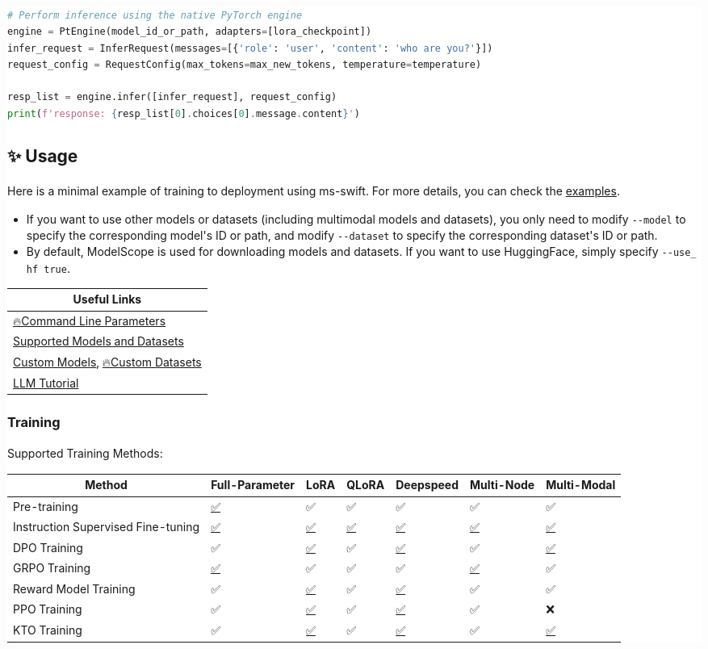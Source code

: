 ```python
# Perform inference using the native PyTorch engine
engine = PtEngine(model_id_or_path, adapters=[lora_checkpoint])
infer_request = InferRequest(messages=[{'role': 'user', 'content': 'who are you?'}])
request_config = RequestConfig(max_tokens=max_new_tokens, temperature=temperature)

resp_list = engine.infer([infer_request], request_config)
print(f'response: {resp_list[0].choices[0].message.content}')
```

## ✨ Usage
Here is a minimal example of training to deployment using ms-swift. For more details, you can check the [examples](https://github.com/modelscope/ms-swift/tree/main/examples).

- If you want to use other models or datasets (including multimodal models and datasets), you only need to modify `--model` to specify the corresponding model's ID or path, and modify `--dataset` to specify the corresponding dataset's ID or path.
- By default, ModelScope is used for downloading models and datasets. If you want to use HuggingFace, simply specify `--use_hf true`.

|   Useful Links |
| ------ |
|   [🔥Command Line Parameters](https://swift.readthedocs.io/en/latest/Instruction/Command-line-parameters.html)   |
|   [Supported Models and Datasets](https://swift.readthedocs.io/en/latest/Instruction/Supported-models-and-datasets.html)   |
|   [Custom Models](https://swift.readthedocs.io/en/latest/Customization/Custom-model.html), [🔥Custom Datasets](https://swift.readthedocs.io/en/latest/Customization/Custom-dataset.html)   |
|   [LLM Tutorial](https://github.com/modelscope/modelscope-classroom/tree/main/LLM-tutorial)   |

### Training

Supported Training Methods:

| Method                             | Full-Parameter                                               | LoRA                                                         | QLoRA                                                        | Deepspeed                                                    | Multi-Node                                                   | Multi-Modal                                                  |
|------------------------------------|--------------------------------------------------------------|--------------------------------------------------------------|--------------------------------------------------------------|--------------------------------------------------------------|--------------------------------------------------------------|--------------------------------------------------------------|
| Pre-training                       | [✅](https://github.com/modelscope/ms-swift/blob/main/examples/train/pretrain/train.sh) | ✅                                                            | ✅                                                            | ✅                                                            | ✅                                                            | ✅                                                            |
| Instruction Supervised Fine-tuning | [✅](https://github.com/modelscope/ms-swift/blob/main/examples/train/full/train.sh) | [✅](https://github.com/modelscope/ms-swift/blob/main/examples/train/lora_sft.sh) | [✅](https://github.com/modelscope/ms-swift/tree/main/examples/train/qlora) | [✅](https://github.com/modelscope/ms-swift/tree/main/examples/train/multi-gpu/deepspeed) | [✅](https://github.com/modelscope/ms-swift/tree/main/examples/train/multi-node)                                                            | [✅](https://github.com/modelscope/ms-swift/tree/main/examples/train/multimodal) |
| DPO Training                       | ✅                                                            | [✅](https://github.com/modelscope/ms-swift/blob/main/examples/train/rlhf/dpo.sh) | ✅                                                            | [✅](https://github.com/modelscope/ms-swift/blob/main/examples/train/rlhf/dpo.sh) | ✅                                                            | [✅](https://github.com/modelscope/ms-swift/blob/main/examples/train/multimodal/rlhf/dpo.sh) |
| GRPO Training                      | [✅]((https://github.com/modelscope/ms-swift/blob/main/examples/train/grpo/grpo_zero2.sh)) | ✅                                                            | ✅                                                            | ✅                                                            | [✅](https://github.com/modelscope/ms-swift/blob/main/examples/train/grpo/multi_node)                                    | ✅                                                            |
| Reward Model Training              | ✅                                                            | [✅](https://github.com/modelscope/ms-swift/blob/main/examples/train/rlhf/rm.sh) | ✅                                                            | [✅](https://github.com/modelscope/ms-swift/blob/main/examples/train/rlhf/rm.sh) | ✅                                                            | ✅                                                            |
| PPO Training                       | ✅                                                            | [✅](https://github.com/modelscope/ms-swift/blob/main/examples/train/rlhf/ppo.sh) | ✅                                                            | [✅](https://github.com/modelscope/ms-swift/blob/main/examples/train/rlhf/ppo.sh) | ✅                                                            | ❌                                                            |
| KTO Training                       | ✅                                                            | [✅](https://github.com/modelscope/ms-swift/blob/main/examples/train/rlhf/kto.sh) | ✅                                                            | [✅](https://github.com/modelscope/ms-swift/blob/main/examples/train/rlhf/kto.sh) | ✅                                                            | [✅](https://github.com/modelscope/ms-swift/blob/main/examples/train/multimodal/rlhf/kto.sh) |